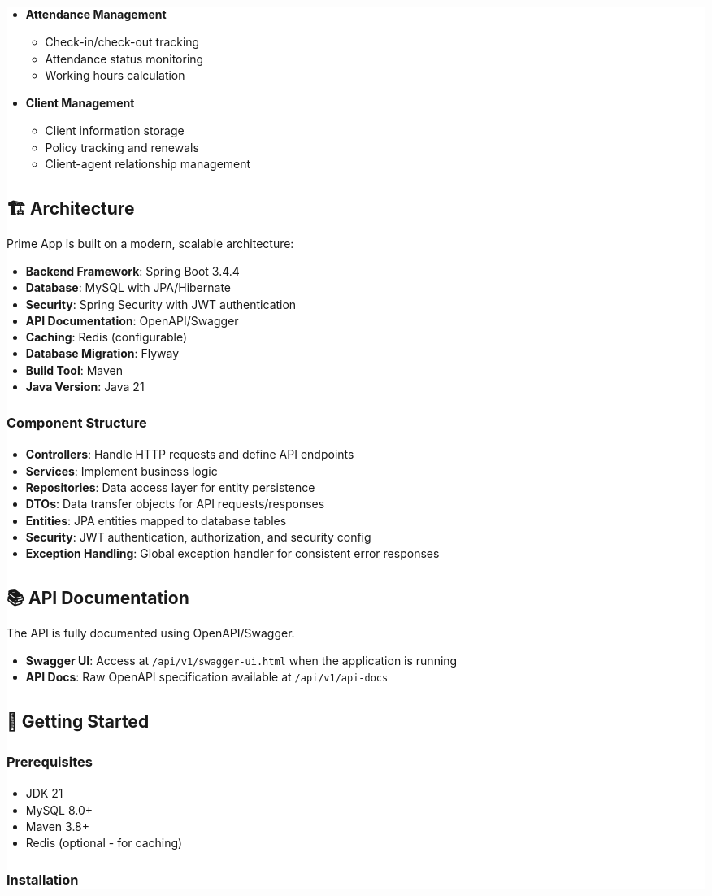 - **Attendance Management**

  - Check-in/check-out tracking
  - Attendance status monitoring
  - Working hours calculation

- **Client Management**
  - Client information storage
  - Policy tracking and renewals
  - Client-agent relationship management

## 🏗️ Architecture

Prime App is built on a modern, scalable architecture:

- **Backend Framework**: Spring Boot 3.4.4
- **Database**: MySQL with JPA/Hibernate
- **Security**: Spring Security with JWT authentication
- **API Documentation**: OpenAPI/Swagger
- **Caching**: Redis (configurable)
- **Database Migration**: Flyway
- **Build Tool**: Maven
- **Java Version**: Java 21

### Component Structure

- **Controllers**: Handle HTTP requests and define API endpoints
- **Services**: Implement business logic
- **Repositories**: Data access layer for entity persistence
- **DTOs**: Data transfer objects for API requests/responses
- **Entities**: JPA entities mapped to database tables
- **Security**: JWT authentication, authorization, and security config
- **Exception Handling**: Global exception handler for consistent error responses

## 📚 API Documentation

The API is fully documented using OpenAPI/Swagger.

- **Swagger UI**: Access at `/api/v1/swagger-ui.html` when the application is running
- **API Docs**: Raw OpenAPI specification available at `/api/v1/api-docs`

## 🚀 Getting Started

### Prerequisites

- JDK 21
- MySQL 8.0+
- Maven 3.8+
- Redis (optional - for caching)

### Installation
